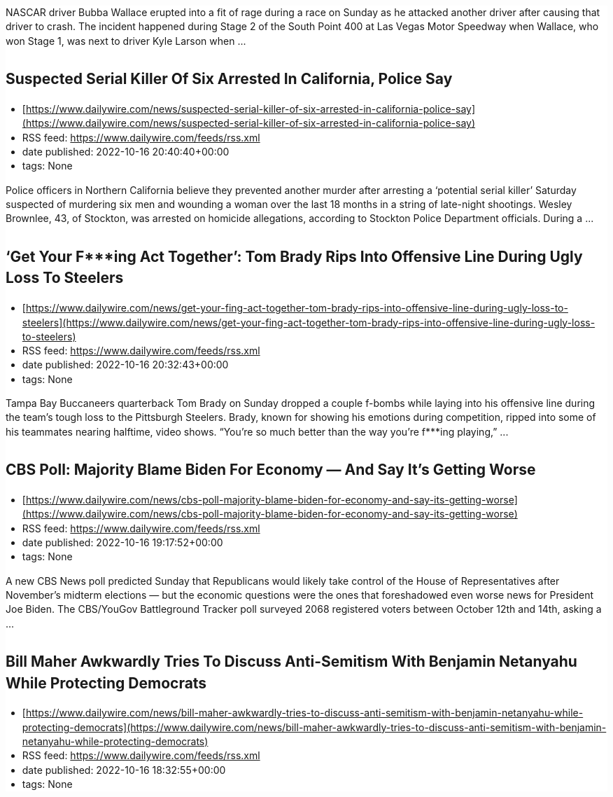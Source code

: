 NASCAR driver Bubba Wallace erupted into a fit of rage during a race on Sunday as he attacked another driver after causing that driver to crash. The incident happened during Stage 2 of the South Point 400 at Las Vegas Motor Speedway when Wallace, who won Stage 1, was next to driver Kyle Larson when ...

## Suspected Serial Killer Of Six Arrested In California, Police Say
 - [https://www.dailywire.com/news/suspected-serial-killer-of-six-arrested-in-california-police-say](https://www.dailywire.com/news/suspected-serial-killer-of-six-arrested-in-california-police-say)
 - RSS feed: https://www.dailywire.com/feeds/rss.xml
 - date published: 2022-10-16 20:40:40+00:00
 - tags: None

Police officers in Northern California believe they prevented another murder after arresting a &#8216;potential serial killer&#8217; Saturday suspected of murdering six men and wounding a woman over the last 18 months in a string of late-night shootings. Wesley Brownlee, 43, of Stockton, was arrested on homicide allegations, according to Stockton Police Department officials. During a ...

## ‘Get Your F***ing Act Together’: Tom Brady Rips Into Offensive Line During Ugly Loss To Steelers
 - [https://www.dailywire.com/news/get-your-fing-act-together-tom-brady-rips-into-offensive-line-during-ugly-loss-to-steelers](https://www.dailywire.com/news/get-your-fing-act-together-tom-brady-rips-into-offensive-line-during-ugly-loss-to-steelers)
 - RSS feed: https://www.dailywire.com/feeds/rss.xml
 - date published: 2022-10-16 20:32:43+00:00
 - tags: None

Tampa Bay Buccaneers quarterback Tom Brady on Sunday dropped a couple f-bombs while laying into his offensive line during the team&#8217;s tough loss to the Pittsburgh Steelers. Brady, known for showing his emotions during competition, ripped into some of his teammates nearing halftime, video shows. &#8220;You&#8217;re so much better than the way you’re f***ing playing,&#8221; ...

## CBS Poll: Majority Blame Biden For Economy — And Say It’s Getting Worse
 - [https://www.dailywire.com/news/cbs-poll-majority-blame-biden-for-economy-and-say-its-getting-worse](https://www.dailywire.com/news/cbs-poll-majority-blame-biden-for-economy-and-say-its-getting-worse)
 - RSS feed: https://www.dailywire.com/feeds/rss.xml
 - date published: 2022-10-16 19:17:52+00:00
 - tags: None

A new CBS News poll predicted Sunday that Republicans would likely take control of the House of Representatives after November&#8217;s midterm elections — but the economic questions were the ones that foreshadowed even worse news for President Joe Biden. The CBS/YouGov Battleground Tracker poll surveyed 2068 registered voters between October 12th and 14th, asking a ...

## Bill Maher Awkwardly Tries To Discuss Anti-Semitism With Benjamin Netanyahu While Protecting Democrats
 - [https://www.dailywire.com/news/bill-maher-awkwardly-tries-to-discuss-anti-semitism-with-benjamin-netanyahu-while-protecting-democrats](https://www.dailywire.com/news/bill-maher-awkwardly-tries-to-discuss-anti-semitism-with-benjamin-netanyahu-while-protecting-democrats)
 - RSS feed: https://www.dailywire.com/feeds/rss.xml
 - date published: 2022-10-16 18:32:55+00:00
 - tags: None
